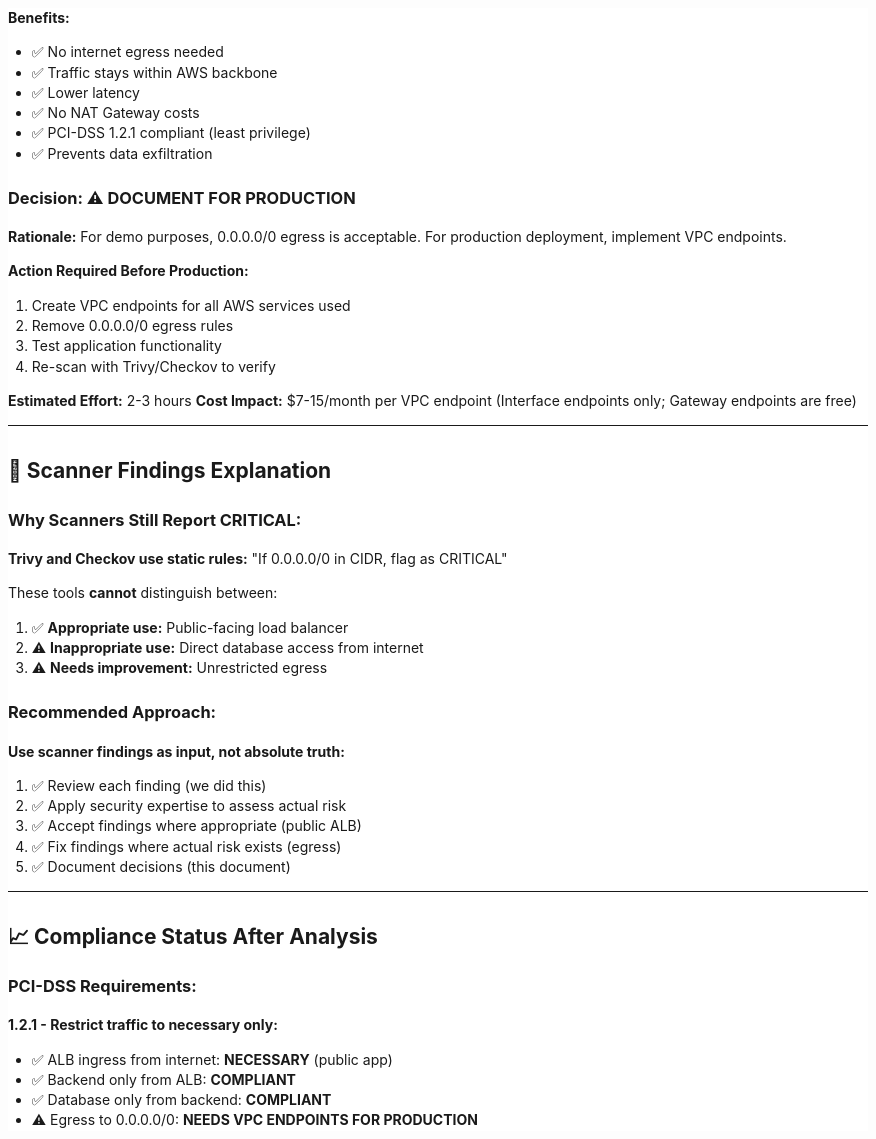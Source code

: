 **Benefits:**
- ✅ No internet egress needed
- ✅ Traffic stays within AWS backbone
- ✅ Lower latency
- ✅ No NAT Gateway costs
- ✅ PCI-DSS 1.2.1 compliant (least privilege)
- ✅ Prevents data exfiltration

### **Decision:** ⚠️ **DOCUMENT FOR PRODUCTION**

**Rationale:** For demo purposes, 0.0.0.0/0 egress is acceptable. For production deployment, implement VPC endpoints.

**Action Required Before Production:**
1. Create VPC endpoints for all AWS services used
2. Remove 0.0.0.0/0 egress rules
3. Test application functionality
4. Re-scan with Trivy/Checkov to verify

**Estimated Effort:** 2-3 hours
**Cost Impact:** $7-15/month per VPC endpoint (Interface endpoints only; Gateway endpoints are free)

---

## 🎯 Scanner Findings Explanation

### Why Scanners Still Report CRITICAL:

**Trivy and Checkov use static rules:** "If 0.0.0.0/0 in CIDR, flag as CRITICAL"

These tools **cannot** distinguish between:
1. ✅ **Appropriate use:** Public-facing load balancer
2. ⚠️ **Inappropriate use:** Direct database access from internet
3. ⚠️ **Needs improvement:** Unrestricted egress

### Recommended Approach:

**Use scanner findings as input, not absolute truth:**
1. ✅ Review each finding (we did this)
2. ✅ Apply security expertise to assess actual risk
3. ✅ Accept findings where appropriate (public ALB)
4. ✅ Fix findings where actual risk exists (egress)
5. ✅ Document decisions (this document)

---

## 📈 Compliance Status After Analysis

### PCI-DSS Requirements:

**1.2.1 - Restrict traffic to necessary only:**
- ✅ ALB ingress from internet: **NECESSARY** (public app)
- ✅ Backend only from ALB: **COMPLIANT**
- ✅ Database only from backend: **COMPLIANT**
- ⚠️ Egress to 0.0.0.0/0: **NEEDS VPC ENDPOINTS FOR PRODUCTION**
